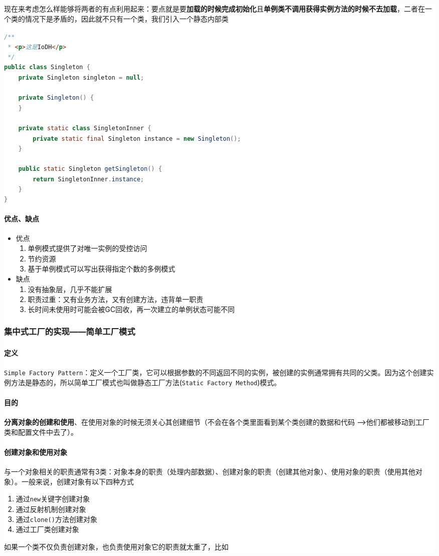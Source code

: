 现在来考虑怎么样能够将两者的有点利用起来：要点就是要**加载的时候完成初始化**且**单例类不调用获得实例方法的时候不去加载**，二者在一个类的情况下是矛盾的，因此就不只有一个类，我们引入一个静态内部类

```java
/**
 * <p>这是IoDH</p>
 */
public class Singleton {
    private Singleton singleton = null;

    private Singleton() {
    }

    private static class SingletonInner {
        private static final Singleton instance = new Singleton();
    }

    public static Singleton getSingleton() {
        return SingletonInner.instance;
    }
}
```

#### 优点、缺点

- 优点
  1. 单例模式提供了对唯一实例的受控访问
  2. 节约资源
  3. 基于单例模式可以写出获得指定个数的多例模式
- 缺点
  1. 没有抽象层，几乎不能扩展
  2. 职责过重：又有业务方法，又有创建方法，违背单一职责
  3. 长时间未使用时可能会被GC回收，再一次建立的单例状态可能不同

### 集中式工厂的实现——简单工厂模式

#### 定义

`Simple Factory Pattern`：定义一个工厂类，它可以根据参数的不同返回不同的实例，被创建的实例通常拥有共同的父类。因为这个创建实例方法是静态的，所以简单工厂模式也叫做静态工厂方法(`Static Factory Method`)模式。

#### 目的

**分离对象的创建和使用**、在使用对象的时候无须关心其创建细节（不会在各个类里面看到某个类创建的数据和代码  -->他们都被移动到工厂类和配置文件中去了）。

#### 创建对象和使用对象

与一个对象相关的职责通常有3类：对象本身的职责（处理内部数据）、创建对象的职责（创建其他对象）、使用对象的职责（使用其他对象）。一般来说，创建对象有以下四种方式

1. 通过`new`关键字创建对象
2. 通过反射机制创建对象
3. 通过`clone()`方法创建对象
4. 通过工厂类创建对象

如果一个类不仅负责创建对象，也负责使用对象它的职责就太重了，比如
